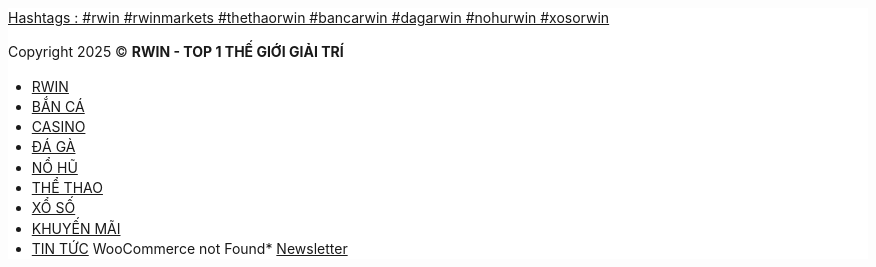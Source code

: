 [Hashtags : #rwin #rwinmarkets #thethaorwin #bancarwin #dagarwin #nohurwin #xosorwin](https://rwin.markets)

Copyright 2025 © **RWIN - TOP 1 THẾ GIỚI GIẢI TRÍ**

* [RWIN](https://rwin.markets/)
* [BẮN CÁ](https://rwin.markets/ban-ca-rwin/)
* [CASINO](https://rwin.markets/casino-rwin/)
* [ĐÁ GÀ](https://rwin.markets/da-ga-rwin/)
* [NỔ HŨ](https://rwin.markets/no-hu-rwin/)
* [THỂ THAO](https://rwin.markets/the-thao-rwin/)
* [XỔ SỐ](https://rwin.markets/xo-so-rwin/)
* [KHUYẾN MÃI](https://rwin.markets/khuyen-mai-rwin/)
* [TIN TỨC](https://rwin.markets/tin-tuc-rwin/)
WooCommerce not Found* [Newsletter](#header-newsletter-signup "Sign up for Newsletter")